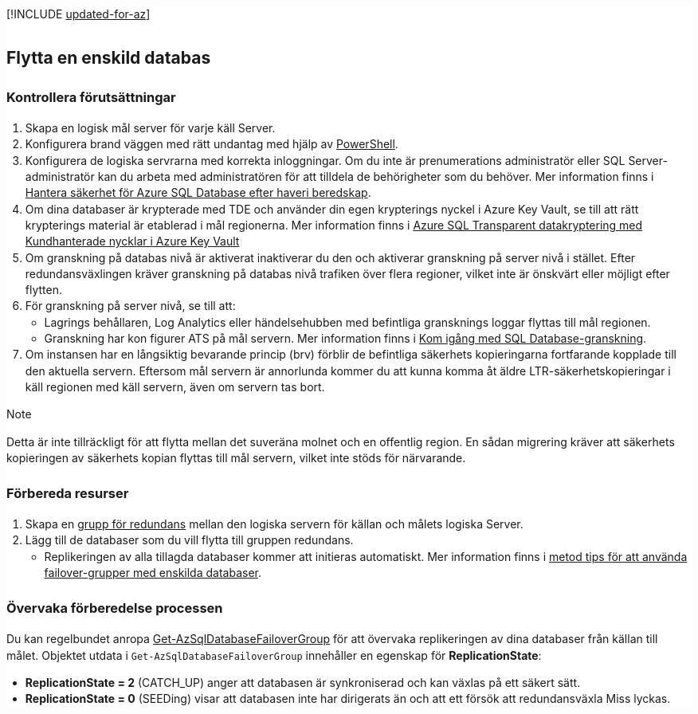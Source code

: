 [!INCLUDE [updated-for-az](../../includes/updated-for-az.md)]

## <a name="move-single-database"></a>Flytta en enskild databas

### <a name="verify-prerequisites"></a>Kontrollera förutsättningar 

1. Skapa en logisk mål server för varje käll Server. 
1. Konfigurera brand väggen med rätt undantag med hjälp av [PowerShell](scripts/sql-database-create-and-configure-database-powershell.md).  
1. Konfigurera de logiska servrarna med korrekta inloggningar. Om du inte är prenumerations administratör eller SQL Server-administratör kan du arbeta med administratören för att tilldela de behörigheter som du behöver. Mer information finns i [Hantera säkerhet för Azure SQL Database efter haveri beredskap](sql-database-geo-replication-security-config.md). 
1. Om dina databaser är krypterade med TDE och använder din egen krypterings nyckel i Azure Key Vault, se till att rätt krypterings material är etablerad i mål regionerna. Mer information finns i [Azure SQL Transparent datakryptering med Kundhanterade nycklar i Azure Key Vault](transparent-data-encryption-byok-azure-sql.md)
1. Om granskning på databas nivå är aktiverat inaktiverar du den och aktiverar granskning på server nivå i stället. Efter redundansväxlingen kräver granskning på databas nivå trafiken över flera regioner, vilket inte är önskvärt eller möjligt efter flytten. 
1. För granskning på server nivå, se till att:
   - Lagrings behållaren, Log Analytics eller händelsehubben med befintliga gransknings loggar flyttas till mål regionen. 
   - Granskning har kon figurer ATS på mål servern. Mer information finns i [Kom igång med SQL Database-granskning](sql-database-auditing.md). 
1. Om instansen har en långsiktig bevarande princip (brv) förblir de befintliga säkerhets kopieringarna fortfarande kopplade till den aktuella servern. Eftersom mål servern är annorlunda kommer du att kunna komma åt äldre LTR-säkerhetskopieringar i käll regionen med käll servern, även om servern tas bort. 

  > [!NOTE]
  > Detta är inte tillräckligt för att flytta mellan det suveräna molnet och en offentlig region. En sådan migrering kräver att säkerhets kopieringen av säkerhets kopian flyttas till mål servern, vilket inte stöds för närvarande. 

### <a name="prepare-resources"></a>Förbereda resurser

1. Skapa en [grupp för redundans](sql-database-single-database-failover-group-tutorial.md#2---create-the-failover-group) mellan den logiska servern för källan och målets logiska Server.  
1. Lägg till de databaser som du vill flytta till gruppen redundans. 
    - Replikeringen av alla tillagda databaser kommer att initieras automatiskt. Mer information finns i [metod tips för att använda failover-grupper med enskilda databaser](sql-database-auto-failover-group.md#best-practices-of-using-failover-groups-with-single-databases-and-elastic-pools). 
 
### <a name="monitor-the-preparation-process"></a>Övervaka förberedelse processen

Du kan regelbundet anropa [Get-AzSqlDatabaseFailoverGroup](/powershell/module/az.sql/get-azsqldatabasefailovergroup) för att övervaka replikeringen av dina databaser från källan till målet. Objektet utdata i `Get-AzSqlDatabaseFailoverGroup` innehåller en egenskap för **ReplicationState**: 
   - **ReplicationState = 2** (CATCH_UP) anger att databasen är synkroniserad och kan växlas på ett säkert sätt. 
   - **ReplicationState = 0** (SEEDing) visar att databasen inte har dirigerats än och att ett försök att redundansväxla Miss lyckas. 
